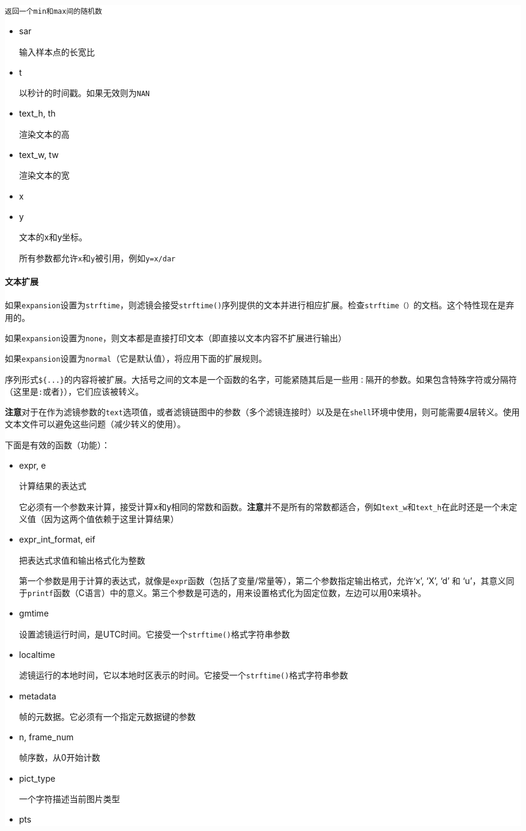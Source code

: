     返回一个min和max间的随机数
- sar

    输入样本点的长宽比
- t

    以秒计的时间戳。如果无效则为`NAN`
- text_h, th

    渲染文本的高
- text_w, tw

    渲染文本的宽
- x
- y

    文本的x和y坐标。

    所有参数都允许`x`和`y`被引用，例如`y=x/dar` 

#### 文本扩展 ####
如果`expansion`设置为`strftime`，则滤镜会接受`strftime()`序列提供的文本并进行相应扩展。检查`strftime（）`的文档。这个特性现在是弃用的。

如果`expansion`设置为`none`，则文本都是直接打印文本（即直接以文本内容不扩展进行输出）

如果`expansion`设置为`normal`（它是默认值），将应用下面的扩展规则。

序列形式`${...}`的内容将被扩展。大括号之间的文本是一个函数的名字，可能紧随其后是一些用`：`隔开的参数。如果包含特殊字符或分隔符（这里是`:`或者`}`），它们应该被转义。

**注意**对于在作为滤镜参数的`text`选项值，或者滤镜链图中的参数（多个滤镜连接时）以及是在`shell`环境中使用，则可能需要4层转义。使用文本文件可以避免这些问题（减少转义的使用）。

下面是有效的函数（功能）：

- expr, e

    计算结果的表达式

    它必须有一个参数来计算，接受计算x和y相同的常数和函数。**注意**并不是所有的常数都适合，例如`text_w`和`text_h`在此时还是一个未定义值（因为这两个值依赖于这里计算结果）
- expr_int_format, eif

    把表达式求值和输出格式化为整数

    第一个参数是用于计算的表达式，就像是`expr`函数（包括了变量/常量等），第二个参数指定输出格式，允许‘x’, ‘X’, ‘d’ 和 ‘u’，其意义同于`printf`函数（C语言）中的意义。第三个参数是可选的，用来设置格式化为固定位数，左边可以用0来填补。
- gmtime

    设置滤镜运行时间，是UTC时间。它接受一个`strftime()`格式字符串参数
- localtime

    滤镜运行的本地时间，它以本地时区表示的时间。它接受一个`strftime()`格式字符串参数
- metadata

    帧的元数据。它必须有一个指定元数据键的参数
- n, frame_num

    帧序数，从0开始计数
- pict_type

    一个字符描述当前图片类型
- pts
